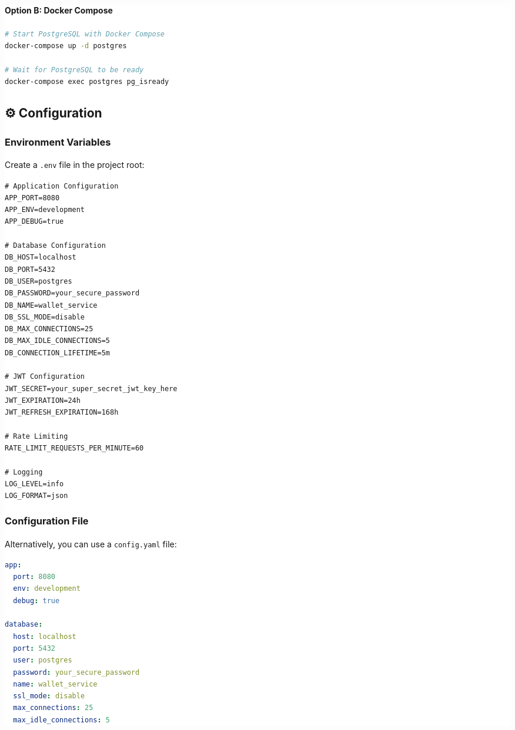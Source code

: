 #### Option B: Docker Compose

```bash
# Start PostgreSQL with Docker Compose
docker-compose up -d postgres

# Wait for PostgreSQL to be ready
docker-compose exec postgres pg_isready
```

## ⚙️ Configuration

### Environment Variables

Create a `.env` file in the project root:

```env
# Application Configuration
APP_PORT=8080
APP_ENV=development
APP_DEBUG=true

# Database Configuration
DB_HOST=localhost
DB_PORT=5432
DB_USER=postgres
DB_PASSWORD=your_secure_password
DB_NAME=wallet_service
DB_SSL_MODE=disable
DB_MAX_CONNECTIONS=25
DB_MAX_IDLE_CONNECTIONS=5
DB_CONNECTION_LIFETIME=5m

# JWT Configuration
JWT_SECRET=your_super_secret_jwt_key_here
JWT_EXPIRATION=24h
JWT_REFRESH_EXPIRATION=168h

# Rate Limiting
RATE_LIMIT_REQUESTS_PER_MINUTE=60

# Logging
LOG_LEVEL=info
LOG_FORMAT=json
```

### Configuration File

Alternatively, you can use a `config.yaml` file:

```yaml
app:
  port: 8080
  env: development
  debug: true

database:
  host: localhost
  port: 5432
  user: postgres
  password: your_secure_password
  name: wallet_service
  ssl_mode: disable
  max_connections: 25
  max_idle_connections: 5
```